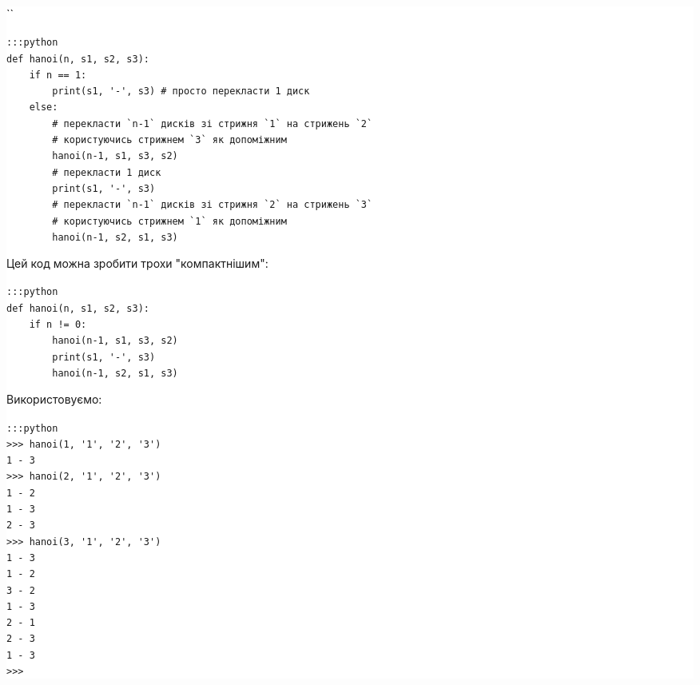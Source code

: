 ``

	:::python
	def hanoi(n, s1, s2, s3):
		if n == 1:
			print(s1, '-', s3) # просто перекласти 1 диск
		else:
			# перекласти `n-1` дисків зі стрижня `1` на стрижень `2`
			# користуючись стрижнем `3` як допоміжним
			hanoi(n-1, s1, s3, s2)
			# перекласти 1 диск
			print(s1, '-', s3)
			# перекласти `n-1` дисків зі стрижня `2` на стрижень `3`
			# користуючись стрижнем `1` як допоміжним
			hanoi(n-1, s2, s1, s3)
			
Цей код можна зробити трохи "компактнішим":

	:::python
	def hanoi(n, s1, s2, s3):
		if n != 0:
			hanoi(n-1, s1, s3, s2)
			print(s1, '-', s3)
			hanoi(n-1, s2, s1, s3)

Використовуємо:

	:::python
	>>> hanoi(1, '1', '2', '3')
	1 - 3
	>>> hanoi(2, '1', '2', '3')
	1 - 2
	1 - 3
	2 - 3
	>>> hanoi(3, '1', '2', '3')
	1 - 3
	1 - 2
	3 - 2
	1 - 3
	2 - 1
	2 - 3
	1 - 3
	>>>
	
	
